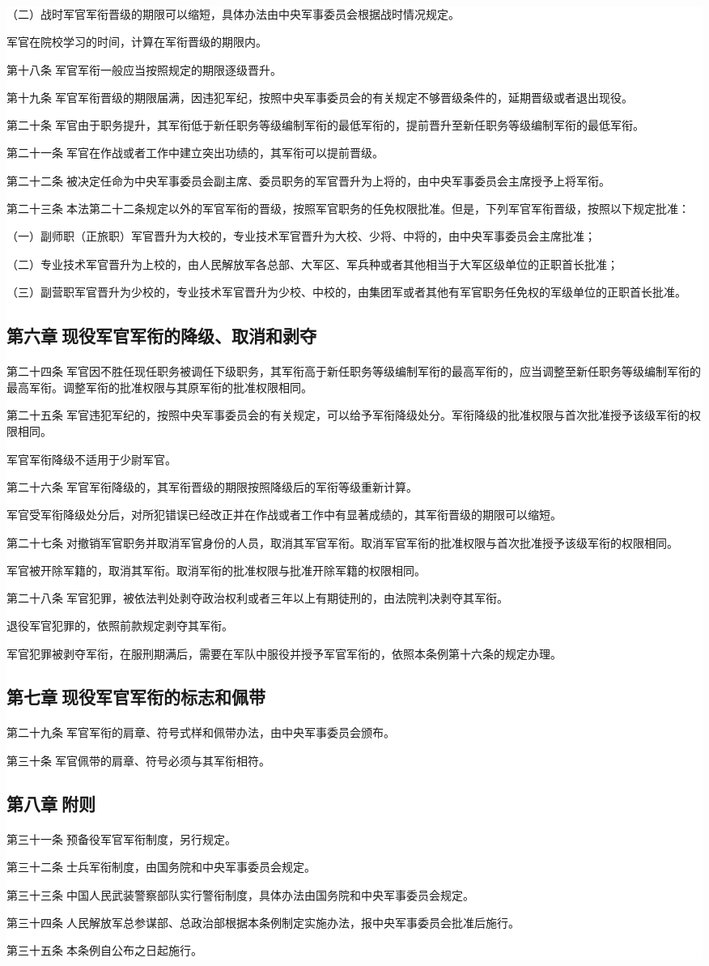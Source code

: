 （二）战时军官军衔晋级的期限可以缩短，具体办法由中央军事委员会根据战时情况规定。

军官在院校学习的时间，计算在军衔晋级的期限内。

第十八条 军官军衔一般应当按照规定的期限逐级晋升。

第十九条 军官军衔晋级的期限届满，因违犯军纪，按照中央军事委员会的有关规定不够晋级条件的，延期晋级或者退出现役。

第二十条 军官由于职务提升，其军衔低于新任职务等级编制军衔的最低军衔的，提前晋升至新任职务等级编制军衔的最低军衔。

第二十一条 军官在作战或者工作中建立突出功绩的，其军衔可以提前晋级。

第二十二条 被决定任命为中央军事委员会副主席、委员职务的军官晋升为上将的，由中央军事委员会主席授予上将军衔。

第二十三条 本法第二十二条规定以外的军官军衔的晋级，按照军官职务的任免权限批准。但是，下列军官军衔晋级，按照以下规定批准：

（一）副师职（正旅职）军官晋升为大校的，专业技术军官晋升为大校、少将、中将的，由中央军事委员会主席批准；

（二）专业技术军官晋升为上校的，由人民解放军各总部、大军区、军兵种或者其他相当于大军区级单位的正职首长批准；

（三）副营职军官晋升为少校的，专业技术军官晋升为少校、中校的，由集团军或者其他有军官职务任免权的军级单位的正职首长批准。

## 第六章 现役军官军衔的降级、取消和剥夺

第二十四条 军官因不胜任现任职务被调任下级职务，其军衔高于新任职务等级编制军衔的最高军衔的，应当调整至新任职务等级编制军衔的最高军衔。调整军衔的批准权限与其原军衔的批准权限相同。

第二十五条 军官违犯军纪的，按照中央军事委员会的有关规定，可以给予军衔降级处分。军衔降级的批准权限与首次批准授予该级军衔的权限相同。

军官军衔降级不适用于少尉军官。

第二十六条 军官军衔降级的，其军衔晋级的期限按照降级后的军衔等级重新计算。

军官受军衔降级处分后，对所犯错误已经改正并在作战或者工作中有显著成绩的，其军衔晋级的期限可以缩短。

第二十七条 对撤销军官职务并取消军官身份的人员，取消其军官军衔。取消军官军衔的批准权限与首次批准授予该级军衔的权限相同。

军官被开除军籍的，取消其军衔。取消军衔的批准权限与批准开除军籍的权限相同。

第二十八条 军官犯罪，被依法判处剥夺政治权利或者三年以上有期徒刑的，由法院判决剥夺其军衔。

退役军官犯罪的，依照前款规定剥夺其军衔。

军官犯罪被剥夺军衔，在服刑期满后，需要在军队中服役并授予军官军衔的，依照本条例第十六条的规定办理。

## 第七章 现役军官军衔的标志和佩带

第二十九条 军官军衔的肩章、符号式样和佩带办法，由中央军事委员会颁布。

第三十条 军官佩带的肩章、符号必须与其军衔相符。

## 第八章 附则

第三十一条 预备役军官军衔制度，另行规定。

第三十二条 士兵军衔制度，由国务院和中央军事委员会规定。

第三十三条 中国人民武装警察部队实行警衔制度，具体办法由国务院和中央军事委员会规定。

第三十四条 人民解放军总参谋部、总政治部根据本条例制定实施办法，报中央军事委员会批准后施行。

第三十五条 本条例自公布之日起施行。


